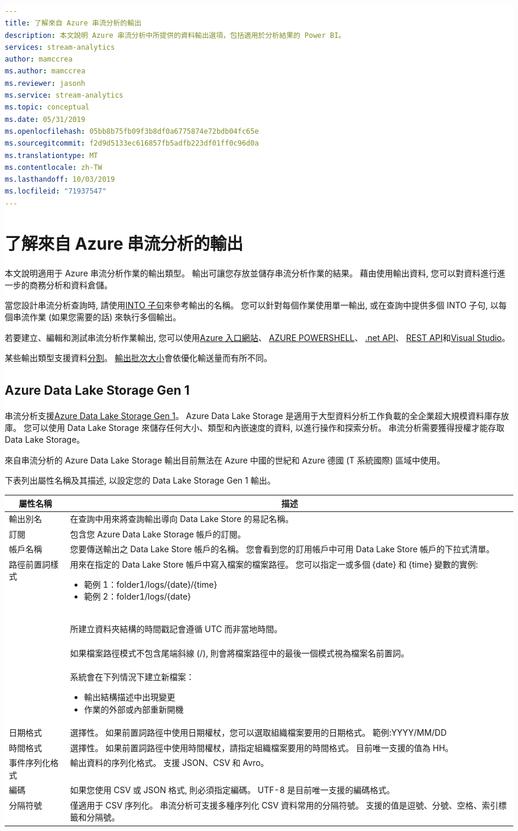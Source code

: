 ```yaml
---
title: 了解來自 Azure 串流分析的輸出
description: 本文說明 Azure 串流分析中所提供的資料輸出選項，包括適用於分析結果的 Power BI。
services: stream-analytics
author: mamccrea
ms.author: mamccrea
ms.reviewer: jasonh
ms.service: stream-analytics
ms.topic: conceptual
ms.date: 05/31/2019
ms.openlocfilehash: 05bb8b75fb09f3b8df0a6775874e72bdb04fc65e
ms.sourcegitcommit: f2d9d5133ec616857fb5adfb223df01ff0c96d0a
ms.translationtype: MT
ms.contentlocale: zh-TW
ms.lasthandoff: 10/03/2019
ms.locfileid: "71937547"
---
```

# <a name="understand-outputs-from-azure-stream-analytics"></a>了解來自 Azure 串流分析的輸出

本文說明適用于 Azure 串流分析作業的輸出類型。 輸出可讓您存放並儲存串流分析作業的結果。 藉由使用輸出資料, 您可以對資料進行進一步的商務分析和資料倉儲。

當您設計串流分析查詢時, 請使用[INTO 子句](https://docs.microsoft.com/stream-analytics-query/into-azure-stream-analytics)來參考輸出的名稱。 您可以針對每個作業使用單一輸出, 或在查詢中提供多個 INTO 子句, 以每個串流作業 (如果您需要的話) 來執行多個輸出。

若要建立、編輯和測試串流分析作業輸出, 您可以使用[Azure 入口網站](stream-analytics-quick-create-portal.md#configure-job-output)、 [AZURE POWERSHELL](stream-analytics-quick-create-powershell.md#configure-output-to-the-job)、 [.net API](https://docs.microsoft.com/dotnet/api/microsoft.azure.management.streamanalytics.ioutputsoperations?view=azure-dotnet)、 [REST API](https://docs.microsoft.com/rest/api/streamanalytics/stream-analytics-output)和[Visual Studio](stream-analytics-quick-create-vs.md)。

某些輸出類型支援資料[分割](#partitioning)。 [輸出批次大小](#output-batch-size)會依優化輸送量而有所不同。


## <a name="azure-data-lake-storage-gen-1"></a>Azure Data Lake Storage Gen 1

串流分析支援[Azure Data Lake Storage Gen 1](../data-lake-store/data-lake-store-overview.md)。 Azure Data Lake Storage 是適用于大型資料分析工作負載的全企業超大規模資料庫存放庫。 您可以使用 Data Lake Storage 來儲存任何大小、類型和內嵌速度的資料, 以進行操作和探索分析。 串流分析需要獲得授權才能存取 Data Lake Storage。

來自串流分析的 Azure Data Lake Storage 輸出目前無法在 Azure 中國的世紀和 Azure 德國 (T 系統國際) 區域中使用。

下表列出屬性名稱及其描述, 以設定您的 Data Lake Storage Gen 1 輸出。   

| 屬性名稱 | 描述 |
| --- | --- |
| 輸出別名 | 在查詢中用來將查詢輸出導向 Data Lake Store 的易記名稱。 |
| 訂閱 | 包含您 Azure Data Lake Storage 帳戶的訂閱。 |
| 帳戶名稱 | 您要傳送輸出之 Data Lake Store 帳戶的名稱。 您會看到您的訂用帳戶中可用 Data Lake Store 帳戶的下拉式清單。 |
| 路徑前置詞樣式 | 用來在指定的 Data Lake Store 帳戶中寫入檔案的檔案路徑。 您可以指定一或多個 {date} 和 {time} 變數的實例:<br /><ul><li>範例 1：folder1/logs/{date}/{time}</li><li>範例 2：folder1/logs/{date}</li></ul><br />所建立資料夾結構的時間戳記會遵循 UTC 而非當地時間。<br /><br />如果檔案路徑模式不包含尾端斜線 (/), 則會將檔案路徑中的最後一個模式視為檔案名前置詞。 <br /><br />系統會在下列情況下建立新檔案：<ul><li>輸出結構描述中出現變更</li><li>作業的外部或內部重新開機</li></ul> |
| 日期格式 | 選擇性。 如果前置詞路徑中使用日期權杖，您可以選取組織檔案要用的日期格式。 範例:YYYY/MM/DD |
|時間格式 | 選擇性。 如果前置詞路徑中使用時間權杖，請指定組織檔案要用的時間格式。 目前唯一支援的值為 HH。 |
| 事件序列化格式 | 輸出資料的序列化格式。 支援 JSON、CSV 和 Avro。|
| 編碼 | 如果您使用 CSV 或 JSON 格式, 則必須指定編碼。 UTF-8 是目前唯一支援的編碼格式。|
| 分隔符號 | 僅適用于 CSV 序列化。 串流分析可支援多種序列化 CSV 資料常用的分隔符號。 支援的值是逗號、分號、空格、索引標籤和分隔號。|